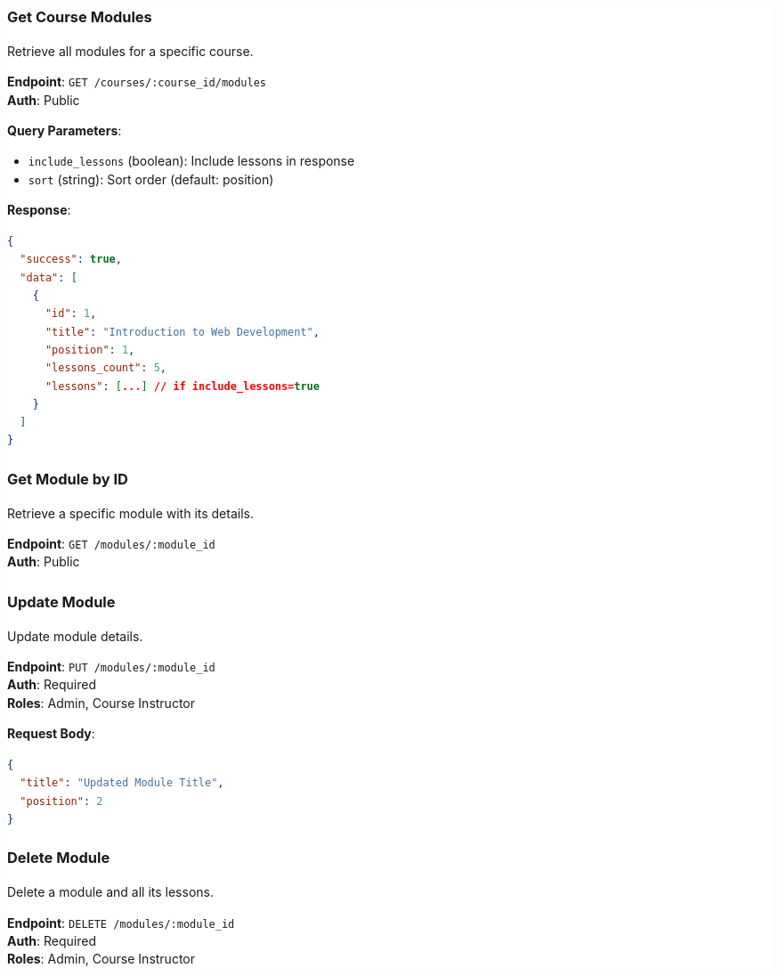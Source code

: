 ### Get Course Modules
Retrieve all modules for a specific course.

**Endpoint**: `GET /courses/:course_id/modules`  
**Auth**: Public  

**Query Parameters**:
- `include_lessons` (boolean): Include lessons in response
- `sort` (string): Sort order (default: position)

**Response**:
```json
{
  "success": true,
  "data": [
    {
      "id": 1,
      "title": "Introduction to Web Development",
      "position": 1,
      "lessons_count": 5,
      "lessons": [...] // if include_lessons=true
    }
  ]
}
```

### Get Module by ID
Retrieve a specific module with its details.

**Endpoint**: `GET /modules/:module_id`  
**Auth**: Public  

### Update Module
Update module details.

**Endpoint**: `PUT /modules/:module_id`  
**Auth**: Required  
**Roles**: Admin, Course Instructor

**Request Body**:
```json
{
  "title": "Updated Module Title",
  "position": 2
}
```

### Delete Module
Delete a module and all its lessons.

**Endpoint**: `DELETE /modules/:module_id`  
**Auth**: Required  
**Roles**: Admin, Course Instructor
